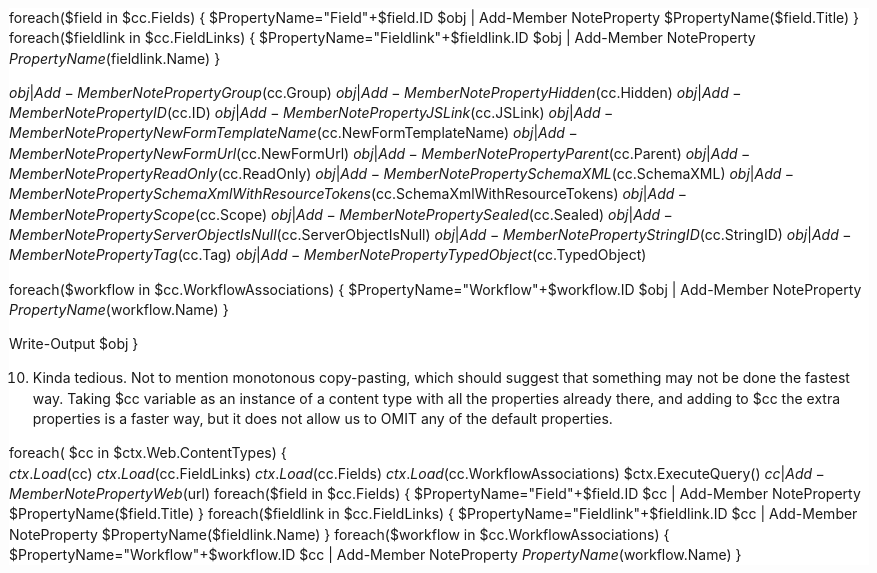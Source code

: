    foreach($field in $cc.Fields)
   {
    $PropertyName="Field"+$field.ID
    $obj | Add-Member NoteProperty $PropertyName($field.Title)
   }
   foreach($fieldlink in $cc.FieldLinks)
   {
    $PropertyName="Fieldlink"+$fieldlink.ID
    $obj | Add-Member NoteProperty $PropertyName($fieldlink.Name)
   }
 
   $obj | Add-Member NoteProperty Group($cc.Group)
   $obj | Add-Member NoteProperty Hidden($cc.Hidden)
   $obj | Add-Member NoteProperty ID($cc.ID)
   $obj | Add-Member NoteProperty JSLink($cc.JSLink)
   $obj | Add-Member NoteProperty NewFormTemplateName($cc.NewFormTemplateName)
   $obj | Add-Member NoteProperty NewFormUrl($cc.NewFormUrl)
   $obj | Add-Member NoteProperty Parent($cc.Parent)
   $obj | Add-Member NoteProperty ReadOnly($cc.ReadOnly)
   $obj | Add-Member NoteProperty SchemaXML($cc.SchemaXML)
   $obj | Add-Member NoteProperty SchemaXmlWithResourceTokens($cc.SchemaXmlWithResourceTokens)
   $obj | Add-Member NoteProperty Scope($cc.Scope)
   $obj | Add-Member NoteProperty Sealed($cc.Sealed)
   $obj | Add-Member NoteProperty ServerObjectIsNull($cc.ServerObjectIsNull)
   $obj | Add-Member NoteProperty StringID($cc.StringID)
   $obj | Add-Member NoteProperty Tag($cc.Tag)
   $obj | Add-Member NoteProperty TypedObject($cc.TypedObject)
 
   foreach($workflow in $cc.WorkflowAssociations)
   {
    $PropertyName="Workflow"+$workflow.ID
    $obj | Add-Member NoteProperty $PropertyName($workflow.Name)
   }
 
   Write-Output $obj
   }


10. Kinda tedious. Not to mention monotonous copy-pasting, which should suggest that something may not be done the fastest way. Taking $cc variable as an instance of a content type with all the properties already there, and adding to $cc the extra properties is a faster way, but it does not allow us to OMIT any of the default properties.

foreach( $cc in $ctx.Web.ContentTypes)
  {  
     $ctx.Load($cc)
 $ctx.Load($cc.FieldLinks)
     $ctx.Load($cc.Fields)
     $ctx.Load($cc.WorkflowAssociations)
     $ctx.ExecuteQuery()
     $cc | Add-Member NoteProperty Web($url)
      foreach($field in $cc.Fields)
     {
      $PropertyName="Field"+$field.ID
      $cc | Add-Member NoteProperty $PropertyName($field.Title)
     }
     foreach($fieldlink in $cc.FieldLinks)
     {
      $PropertyName="Fieldlink"+$fieldlink.ID
      $cc | Add-Member NoteProperty $PropertyName($fieldlink.Name)
     }
     foreach($workflow in $cc.WorkflowAssociations)
     {
      $PropertyName="Workflow"+$workflow.ID
      $cc | Add-Member NoteProperty $PropertyName($workflow.Name)
     }